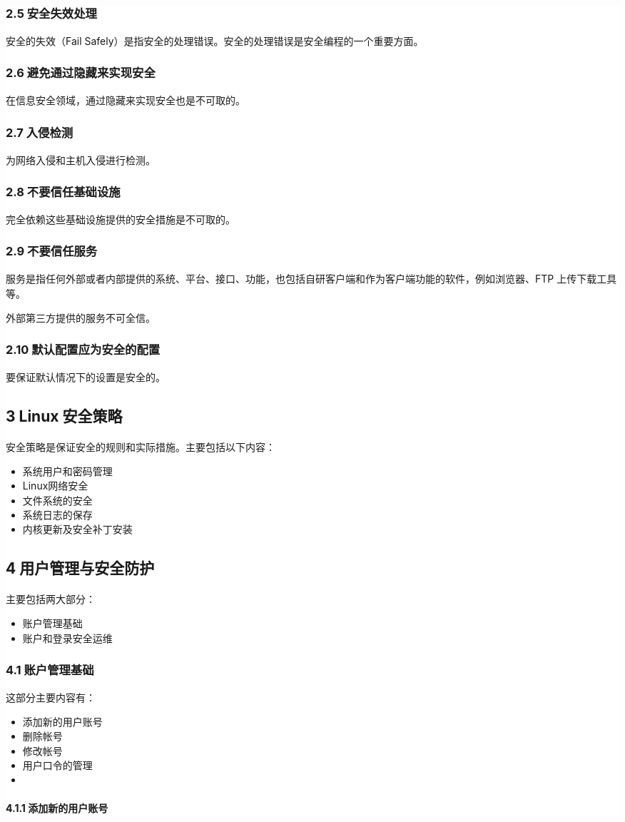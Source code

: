 ###  2.5 安全失效处理

安全的失效（Fail Safely）是指安全的处理错误。安全的处理错误是安全编程的一个重要方面。

###  2.6 避免通过隐藏来实现安全

在信息安全领域，通过隐藏来实现安全也是不可取的。

###  2.7 入侵检测

为网络入侵和主机入侵进行检测。

###  2.8 不要信任基础设施

完全依赖这些基础设施提供的安全措施是不可取的。

###  2.9 不要信任服务

服务是指任何外部或者内部提供的系统、平台、接口、功能，也包括自研客户端和作为客户端功能的软件，例如浏览器、FTP 上传下载工具等。

外部第三方提供的服务不可全信。

###  2.10 默认配置应为安全的配置

要保证默认情况下的设置是安全的。


##  3 Linux 安全策略

安全策略是保证安全的规则和实际措施。主要包括以下内容：

- 系统用户和密码管理
- Linux网络安全
- 文件系统的安全
- 系统日志的保存
- 内核更新及安全补丁安装

##  4 用户管理与安全防护

主要包括两大部分：
- 账户管理基础
- 账户和登录安全运维

###  4.1 账户管理基础

这部分主要内容有：
- 添加新的用户账号
- 删除帐号
- 修改帐号
- 用户口令的管理
- 
####   4.1.1 添加新的用户账号
